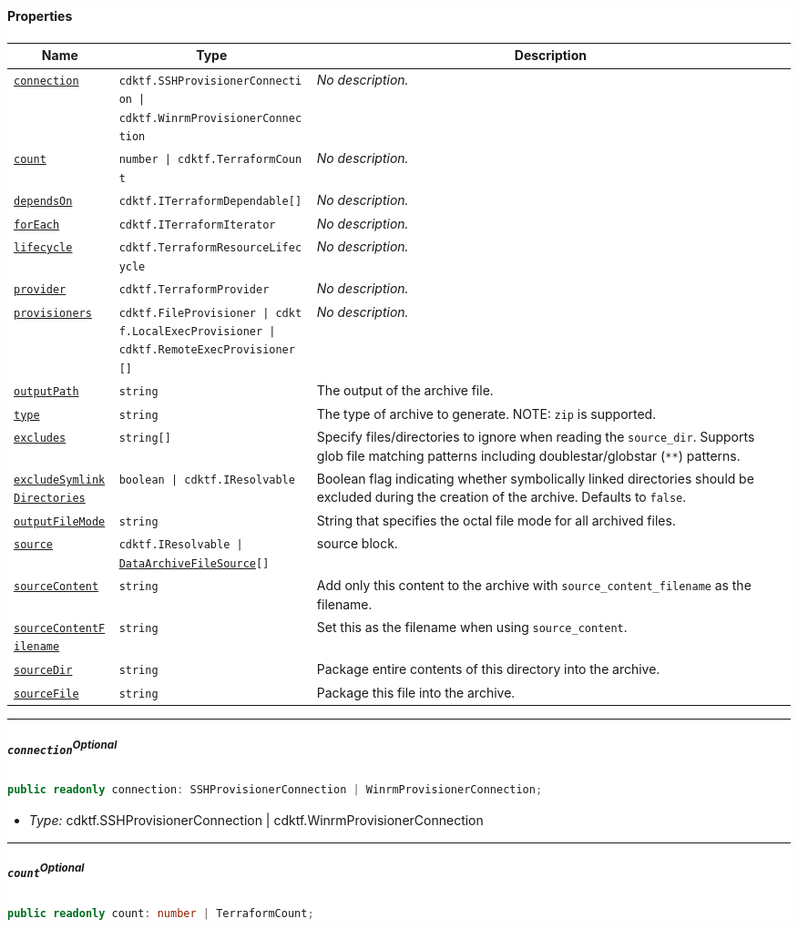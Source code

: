 #### Properties <a name="Properties" id="Properties"></a>

| **Name** | **Type** | **Description** |
| --- | --- | --- |
| <code><a href="#@cdktf/provider-archive.dataArchiveFile.DataArchiveFileConfig.property.connection">connection</a></code> | <code>cdktf.SSHProvisionerConnection \| cdktf.WinrmProvisionerConnection</code> | *No description.* |
| <code><a href="#@cdktf/provider-archive.dataArchiveFile.DataArchiveFileConfig.property.count">count</a></code> | <code>number \| cdktf.TerraformCount</code> | *No description.* |
| <code><a href="#@cdktf/provider-archive.dataArchiveFile.DataArchiveFileConfig.property.dependsOn">dependsOn</a></code> | <code>cdktf.ITerraformDependable[]</code> | *No description.* |
| <code><a href="#@cdktf/provider-archive.dataArchiveFile.DataArchiveFileConfig.property.forEach">forEach</a></code> | <code>cdktf.ITerraformIterator</code> | *No description.* |
| <code><a href="#@cdktf/provider-archive.dataArchiveFile.DataArchiveFileConfig.property.lifecycle">lifecycle</a></code> | <code>cdktf.TerraformResourceLifecycle</code> | *No description.* |
| <code><a href="#@cdktf/provider-archive.dataArchiveFile.DataArchiveFileConfig.property.provider">provider</a></code> | <code>cdktf.TerraformProvider</code> | *No description.* |
| <code><a href="#@cdktf/provider-archive.dataArchiveFile.DataArchiveFileConfig.property.provisioners">provisioners</a></code> | <code>cdktf.FileProvisioner \| cdktf.LocalExecProvisioner \| cdktf.RemoteExecProvisioner[]</code> | *No description.* |
| <code><a href="#@cdktf/provider-archive.dataArchiveFile.DataArchiveFileConfig.property.outputPath">outputPath</a></code> | <code>string</code> | The output of the archive file. |
| <code><a href="#@cdktf/provider-archive.dataArchiveFile.DataArchiveFileConfig.property.type">type</a></code> | <code>string</code> | The type of archive to generate. NOTE: `zip` is supported. |
| <code><a href="#@cdktf/provider-archive.dataArchiveFile.DataArchiveFileConfig.property.excludes">excludes</a></code> | <code>string[]</code> | Specify files/directories to ignore when reading the `source_dir`. Supports glob file matching patterns including doublestar/globstar (`**`) patterns. |
| <code><a href="#@cdktf/provider-archive.dataArchiveFile.DataArchiveFileConfig.property.excludeSymlinkDirectories">excludeSymlinkDirectories</a></code> | <code>boolean \| cdktf.IResolvable</code> | Boolean flag indicating whether symbolically linked directories should be excluded during the creation of the archive. Defaults to `false`. |
| <code><a href="#@cdktf/provider-archive.dataArchiveFile.DataArchiveFileConfig.property.outputFileMode">outputFileMode</a></code> | <code>string</code> | String that specifies the octal file mode for all archived files. |
| <code><a href="#@cdktf/provider-archive.dataArchiveFile.DataArchiveFileConfig.property.source">source</a></code> | <code>cdktf.IResolvable \| <a href="#@cdktf/provider-archive.dataArchiveFile.DataArchiveFileSource">DataArchiveFileSource</a>[]</code> | source block. |
| <code><a href="#@cdktf/provider-archive.dataArchiveFile.DataArchiveFileConfig.property.sourceContent">sourceContent</a></code> | <code>string</code> | Add only this content to the archive with `source_content_filename` as the filename. |
| <code><a href="#@cdktf/provider-archive.dataArchiveFile.DataArchiveFileConfig.property.sourceContentFilename">sourceContentFilename</a></code> | <code>string</code> | Set this as the filename when using `source_content`. |
| <code><a href="#@cdktf/provider-archive.dataArchiveFile.DataArchiveFileConfig.property.sourceDir">sourceDir</a></code> | <code>string</code> | Package entire contents of this directory into the archive. |
| <code><a href="#@cdktf/provider-archive.dataArchiveFile.DataArchiveFileConfig.property.sourceFile">sourceFile</a></code> | <code>string</code> | Package this file into the archive. |

---

##### `connection`<sup>Optional</sup> <a name="connection" id="@cdktf/provider-archive.dataArchiveFile.DataArchiveFileConfig.property.connection"></a>

```typescript
public readonly connection: SSHProvisionerConnection | WinrmProvisionerConnection;
```

- *Type:* cdktf.SSHProvisionerConnection | cdktf.WinrmProvisionerConnection

---

##### `count`<sup>Optional</sup> <a name="count" id="@cdktf/provider-archive.dataArchiveFile.DataArchiveFileConfig.property.count"></a>

```typescript
public readonly count: number | TerraformCount;
```
